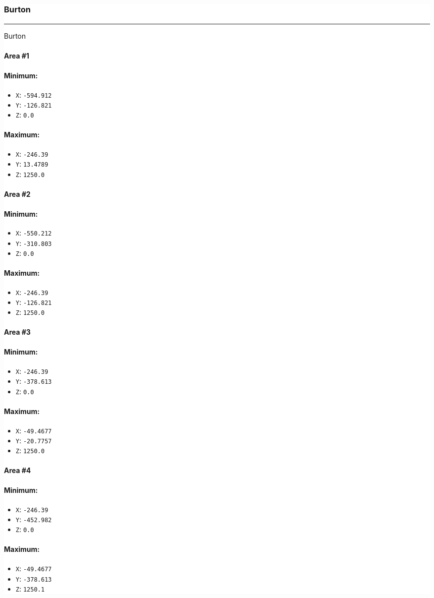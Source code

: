 ### Burton
---

Burton
#### Area #1

#### Minimum:
- `X`: `-594.912`
- `Y`: `-126.821`
- `Z`: `0.0`

#### Maximum:
- `X`: `-246.39`
- `Y`: `13.4789`
- `Z`: `1250.0`

#### Area #2

#### Minimum:
- `X`: `-550.212`
- `Y`: `-310.803`
- `Z`: `0.0`

#### Maximum:
- `X`: `-246.39`
- `Y`: `-126.821`
- `Z`: `1250.0`

#### Area #3

#### Minimum:
- `X`: `-246.39`
- `Y`: `-378.613`
- `Z`: `0.0`

#### Maximum:
- `X`: `-49.4677`
- `Y`: `-20.7757`
- `Z`: `1250.0`

#### Area #4

#### Minimum:
- `X`: `-246.39`
- `Y`: `-452.982`
- `Z`: `0.0`

#### Maximum:
- `X`: `-49.4677`
- `Y`: `-378.613`
- `Z`: `1250.1`
